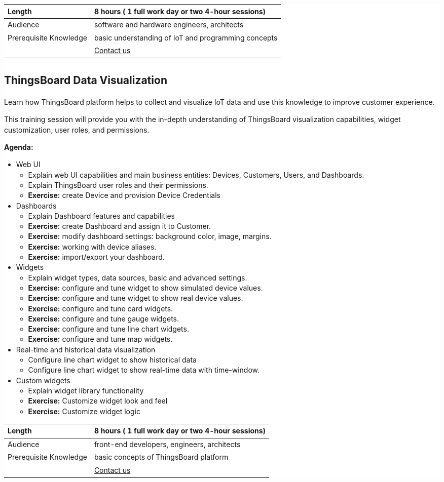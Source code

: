 | Length | 8 hours \( 1 full work day or two 4-hour sessions\) |
| :--- | :--- |
| Audience | software and hardware engineers, architects |
| Prerequisite Knowledge | basic understanding of IoT and programming concepts |
|  | [Contact us](https://github.com/caoyingde/thingsboard.github.io/tree/9437083b88083a9b2563248432cbbe460867fbaf/docs/contact-us/README.md) |

## ThingsBoard Data Visualization

Learn how ThingsBoard platform helps to collect and visualize IoT data and use this knowledge to improve customer experience.

This training session will provide you with the in-depth understanding of ThingsBoard visualization capabilities, widget customization, user roles, and permissions.

**Agenda:**

* Web UI
  * Explain web UI capabilities and main business entities: Devices, Customers, Users, and Dashboards.
  * Explain ThingsBoard user roles and their permissions.
  * **Exercise:** create Device and provision Device Credentials
* Dashboards
  * Explain Dashboard features and capabilities
  * **Exercise:** create Dashboard and assign it to Customer.
  * **Exercise:** modify dashboard settings: background color, image, margins.
  * **Exercise:** working with device aliases.
  * **Exercise:** import/export your dashboard.
* Widgets
  * Explain widget types, data sources, basic and advanced settings.
  * **Exercise:** configure and tune widget to show simulated device values.
  * **Exercise:** configure and tune widget to show real device values.
  * **Exercise:** configure and tune card widgets.
  * **Exercise:** configure and tune gauge widgets.
  * **Exercise:** configure and tune line chart widgets.
  * **Exercise:** configure and tune map widgets.
* Real-time and historical data visualization
  * Configure line chart widget to show historical data
  * Configure line chart widget to show real-time data with time-window.
* Custom widgets
  * Explain widget library functionality
  * **Exercise:** Customize widget look and feel
  * **Exercise:** Customize widget logic

| Length | 8 hours \( 1 full work day or two 4-hour sessions\) |
| :--- | :--- |
| Audience | front-end developers, engineers, architects |
| Prerequisite Knowledge | basic concepts of ThingsBoard platform |
|  | [Contact us](https://github.com/caoyingde/thingsboard.github.io/tree/9437083b88083a9b2563248432cbbe460867fbaf/docs/contact-us/README.md) |
